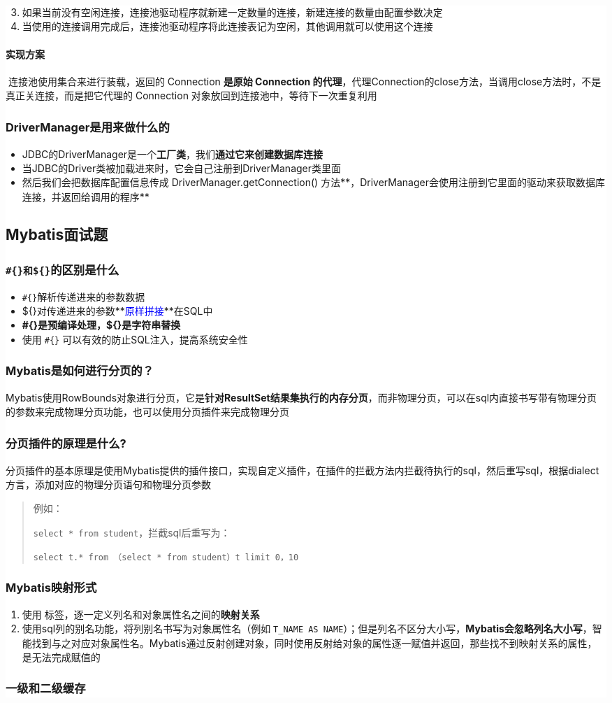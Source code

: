 3. 如果当前没有空闲连接，连接池驱动程序就新建一定数量的连接，新建连接的数量由配置参数决定
4. 当使用的连接调用完成后，连接池驱动程序将此连接表记为空闲，其他调用就可以使用这个连接



#### 实现方案

​		连接池使用集合来进行装载，返回的 Connection **是原始 Connection 的代理**，代理Connection的close方法，当调用close方法时，不是真正关连接，而是把它代理的 Connection 对象放回到连接池中，等待下一次重复利用



### DriverManager是用来做什么的

- JDBC的DriverManager是一个**工厂类**，我们**通过它来创建数据库连接**
- 当JDBC的Driver类被加载进来时，它会自己注册到DriverManager类里面
- 然后我们会把数据库配置信息传成 DriverManager.getConnection() 方法**，DriverManager会使用注册到它里面的驱动来获取数据库连接，并返回给调用的程序**



## Mybatis面试题

### `#{}和${}`的区别是什么

- `#{}`解析传递进来的参数数据
- ${}对传递进来的参数**<font color=blue>原样拼接</font>**在SQL中
- **#{}是预编译处理，${}是字符串替换**
- 使用 `#{}` 可以有效的防止SQL注入，提高系统安全性



### Mybatis是如何进行分页的？

​		Mybatis使用RowBounds对象进行分页，它是**针对ResultSet结果集执行的内存分页**，而非物理分页，可以在sql内直接书写带有物理分页的参数来完成物理分页功能，也可以使用分页插件来完成物理分页



### 分页插件的原理是什么?

​		分页插件的基本原理是使用Mybatis提供的插件接口，实现自定义插件，在插件的拦截方法内拦截待执行的sql，然后重写sql，根据dialect方言，添加对应的物理分页语句和物理分页参数

> 例如：
>
> `select * from student`，拦截sql后重写为：
>
> `select t.* from （select * from student）t limit 0，10`



### Mybatis映射形式

1. 使用 <resultMap> 标签，逐一定义列名和对象属性名之间的**映射关系**
2. 使用sql列的别名功能，将列别名书写为对象属性名（例如 `T_NAME AS NAME`）；但是列名不区分大小写，**Mybatis会忽略列名大小写**，智能找到与之对应对象属性名。Mybatis通过反射创建对象，同时使用反射给对象的属性逐一赋值并返回，那些找不到映射关系的属性，是无法完成赋值的



### 一级和二级缓存
